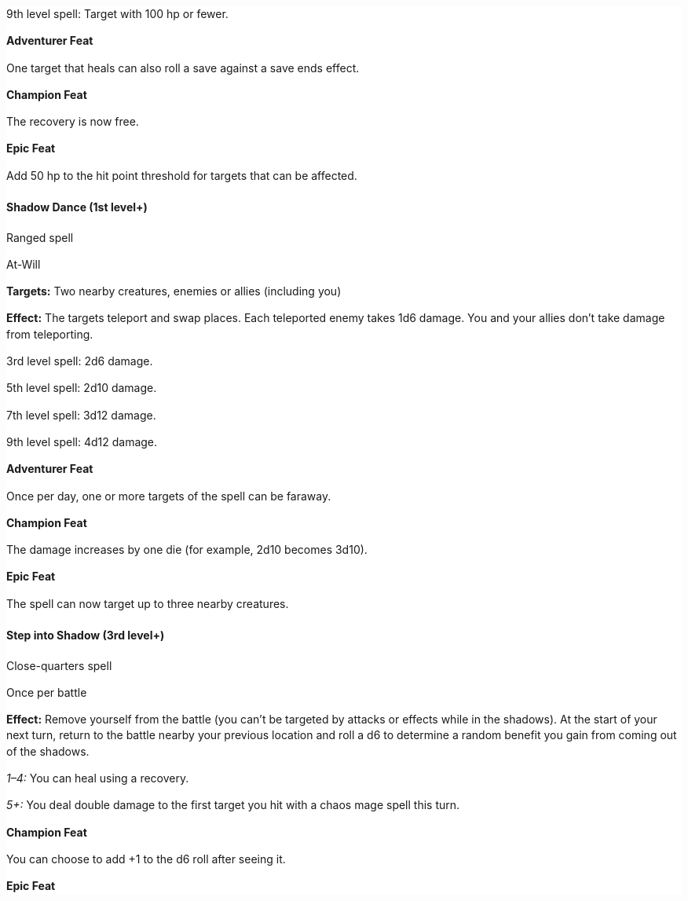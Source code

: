 9th level spell: Target with 100 hp or fewer.

**Adventurer Feat**

One target that heals can also roll a save against a save ends effect.

**Champion Feat**

The recovery is now free.

**Epic Feat**

Add 50 hp to the hit point threshold for targets that can be affected.

#### Shadow Dance (1st level+)

Ranged spell

At-Will

**Targets:** Two nearby creatures, enemies or allies (including you)

**Effect:** The targets teleport and swap places. Each teleported enemy takes 1d6 damage. You and your allies don’t take damage from teleporting.

3rd level spell: 2d6 damage.

5th level spell: 2d10 damage.

7th level spell: 3d12 damage.

9th level spell: 4d12 damage.

**Adventurer Feat**

Once per day, one or more targets of the spell can be faraway.

**Champion Feat**

The damage increases by one die (for example, 2d10 becomes 3d10).

**Epic Feat**

The spell can now target up to three nearby creatures.

#### Step into Shadow (3rd level+)

Close-quarters spell

Once per battle

**Effect:** Remove yourself from the battle (you can’t be targeted by attacks or effects while in the shadows). At the start of your next turn, return to the battle nearby your previous location and roll a d6 to determine a random benefit you gain from coming out of the shadows.

*1–4:* You can heal using a recovery.

*5+:* You deal double damage to the first target you hit with a chaos mage spell this turn.

**Champion Feat**

You can choose to add +1 to the d6 roll after seeing it.

**Epic Feat**
